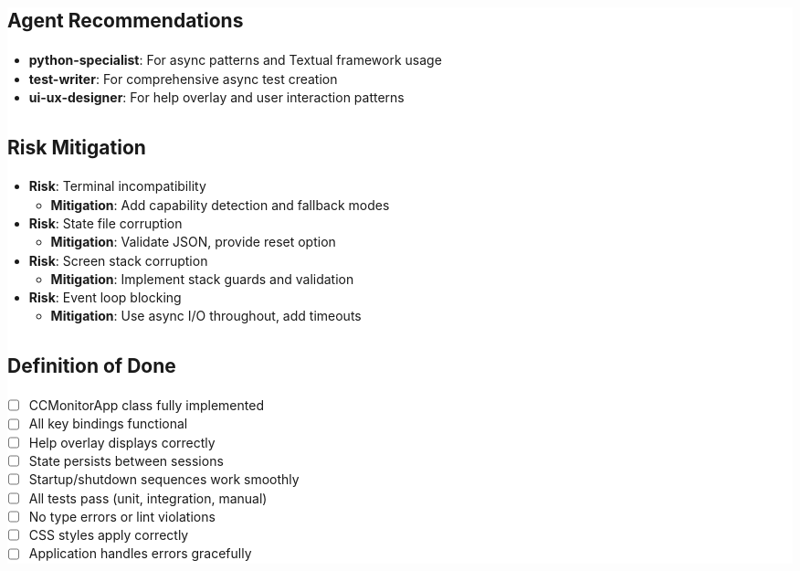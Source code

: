## Agent Recommendations
- **python-specialist**: For async patterns and Textual framework usage
- **test-writer**: For comprehensive async test creation
- **ui-ux-designer**: For help overlay and user interaction patterns

## Risk Mitigation
- **Risk**: Terminal incompatibility
  - **Mitigation**: Add capability detection and fallback modes
- **Risk**: State file corruption
  - **Mitigation**: Validate JSON, provide reset option
- **Risk**: Screen stack corruption
  - **Mitigation**: Implement stack guards and validation
- **Risk**: Event loop blocking
  - **Mitigation**: Use async I/O throughout, add timeouts

## Definition of Done
- [ ] CCMonitorApp class fully implemented
- [ ] All key bindings functional
- [ ] Help overlay displays correctly
- [ ] State persists between sessions
- [ ] Startup/shutdown sequences work smoothly
- [ ] All tests pass (unit, integration, manual)
- [ ] No type errors or lint violations
- [ ] CSS styles apply correctly
- [ ] Application handles errors gracefully